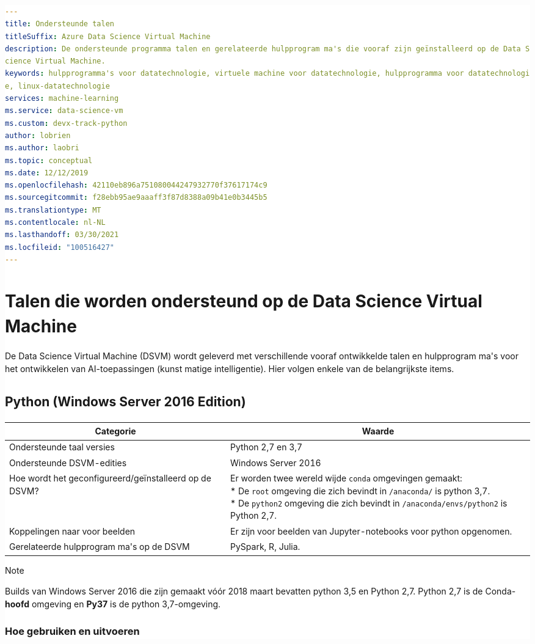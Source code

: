 ```yaml
---
title: Ondersteunde talen
titleSuffix: Azure Data Science Virtual Machine
description: De ondersteunde programma talen en gerelateerde hulpprogram ma's die vooraf zijn geïnstalleerd op de Data Science Virtual Machine.
keywords: hulpprogramma's voor datatechnologie, virtuele machine voor datatechnologie, hulpprogramma voor datatechnologie, linux-datatechnologie
services: machine-learning
ms.service: data-science-vm
ms.custom: devx-track-python
author: lobrien
ms.author: laobri
ms.topic: conceptual
ms.date: 12/12/2019
ms.openlocfilehash: 42110eb896a751080044247932770f37617174c9
ms.sourcegitcommit: f28ebb95ae9aaaff3f87d8388a09b41e0b3445b5
ms.translationtype: MT
ms.contentlocale: nl-NL
ms.lasthandoff: 03/30/2021
ms.locfileid: "100516427"
---
```

# <a name="languages-supported-on-the-data-science-virtual-machine"></a>Talen die worden ondersteund op de Data Science Virtual Machine 

De Data Science Virtual Machine (DSVM) wordt geleverd met verschillende vooraf ontwikkelde talen en hulpprogram ma's voor het ontwikkelen van AI-toepassingen (kunst matige intelligentie). Hier volgen enkele van de belangrijkste items.

## <a name="python-windows-server-2016-edition"></a>Python (Windows Server 2016 Edition)

| Categorie | Waarde |
| ------------- | ------------- |
| Ondersteunde taal versies | Python 2,7 en 3,7 |
| Ondersteunde DSVM-edities      | Windows Server 2016     |
| Hoe wordt het geconfigureerd/geïnstalleerd op de DSVM?  | Er worden twee wereld wijde `conda` omgevingen gemaakt: <br /> * De `root` omgeving die zich bevindt in `/anaconda/` is python 3,7. <br/> * De `python2` omgeving die zich bevindt in `/anaconda/envs/python2` is Python 2,7.       |
| Koppelingen naar voor beelden      | Er zijn voor beelden van Jupyter-notebooks voor python opgenomen.     |
| Gerelateerde hulpprogram ma's op de DSVM      | PySpark, R, Julia.      |

> [!NOTE]
> Builds van Windows Server 2016 die zijn gemaakt vóór 2018 maart bevatten python 3,5 en Python 2,7. Python 2,7 is de Conda- **hoofd** omgeving en **Py37** is de python 3,7-omgeving.

### <a name="how-to-use-and-run-it"></a>Hoe gebruiken en uitvoeren    
